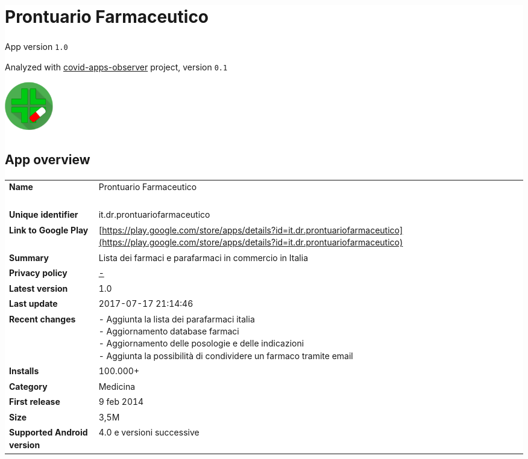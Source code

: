 # Prontuario Farmaceutico
App version ``1.0``

Analyzed with [covid-apps-observer](http://github.com/covid-apps-observer) project, version ``0.1``

<img src="icon.png" alt="Prontuario Farmaceutico icon" width="80"/>

## App overview
| | |
|-------------------------|-------------------------| 
| **Name**&nbsp;&nbsp;&nbsp;&nbsp;&nbsp;&nbsp;&nbsp;&nbsp;&nbsp;&nbsp;&nbsp;&nbsp;&nbsp;&nbsp;&nbsp;&nbsp;&nbsp;&nbsp;&nbsp;&nbsp;&nbsp;&nbsp;&nbsp;&nbsp;&nbsp;&nbsp;&nbsp;&nbsp;&nbsp;&nbsp;&nbsp;&nbsp;&nbsp;&nbsp;&nbsp;&nbsp;&nbsp;&nbsp;&nbsp;&nbsp;  | Prontuario Farmaceutico |
| **Unique identifier** | it.dr.prontuariofarmaceutico |
| **Link to Google Play** | [https://play.google.com/store/apps/details?id=it.dr.prontuariofarmaceutico](https://play.google.com/store/apps/details?id=it.dr.prontuariofarmaceutico) |
| **Summary**  | Lista dei farmaci e parafarmaci in commercio in Italia |
| **Privacy policy** | [-](-) |
| **Latest version** | 1.0 |
| **Last update** | 2017-07-17 21:14:46 |
| **Recent changes** | - Aggiunta la lista dei parafarmaci italia<br>- Aggiornamento database farmaci<br>- Aggiornamento delle posologie e delle indicazioni<br>- Aggiunta la possibilità di condividere un farmaco tramite email |
| **Installs**  | 100.000+ |
| **Category** | Medicina |
| **First release** | 9 feb 2014 |
| **Size**  | 3,5M |
| **Supported Android version**  | 4.0 e versioni successive |
